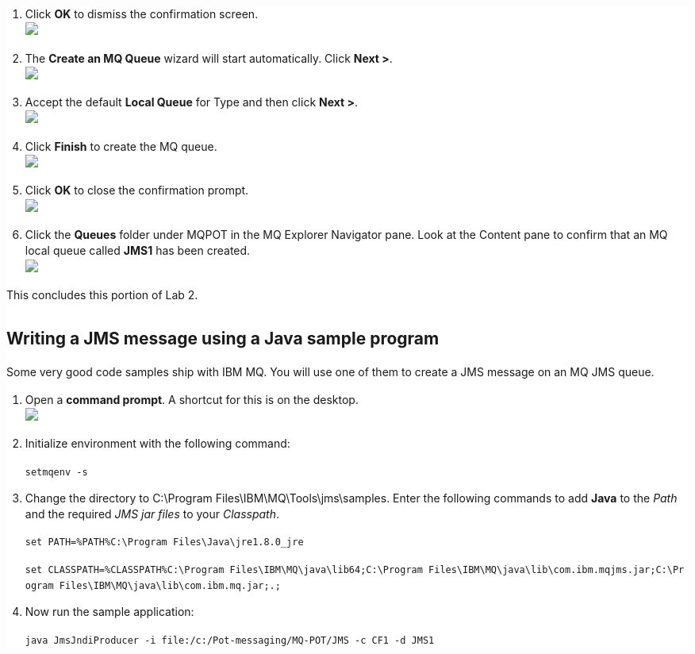 1. Click **OK** to dismiss the confirmation screen.    
    ![](./images/pots/mq/lab2/image21.png)

1. The **Create an MQ Queue** wizard will start automatically. Click **Next
    \>**.     
    ![](./images/pots/mq/lab2/image22.png)

1. Accept the default **Local Queue** for Type and then click **Next \>**.   
    ![](./images/pots/mq/lab2/image23.png)

1. Click **Finish** to create the MQ queue.    
    ![](./images/pots/mq/lab2/image24.png)

1. Click **OK** to close the confirmation prompt.   
    ![](./images/pots/mq/lab2/image25.png)

1. Click the **Queues** folder under MQPOT in the MQ Explorer Navigator pane.
    Look at the Content pane to confirm that an MQ local queue called **JMS1** has been created.    
    ![](./images/pots/mq/lab2/image26.png)

This concludes this portion of Lab 2.

## Writing a JMS message using a Java sample program

Some very good code samples ship with IBM MQ. You will use one of them to create a JMS message on an MQ JMS queue.

1.  Open a **command prompt**. A shortcut for this is on the desktop.    
    ![](./images/pots/mq/lab2/image27.png) 
    
1.  Initialize environment with the following command:

     ```
     setmqenv -s
     ```

2.  Change the directory to C:\\Program Files\\IBM\\MQ\\Tools\\jms\\samples. Enter the following commands to add **Java** to the *Path* and the required *JMS jar files* to your *Classpath*. 

    ```
    set PATH=%PATH%C:\Program Files\Java\jre1.8.0_jre
    ```
    
    ```
    set CLASSPATH=%CLASSPATH%C:\Program Files\IBM\MQ\java\lib64;C:\Program Files\IBM\MQ\java\lib\com.ibm.mqjms.jar;C:\Program Files\IBM\MQ\java\lib\com.ibm.mq.jar;.;
    ```
    
1. Now run the sample application:

    ```
    java JmsJndiProducer -i file:/c:/Pot-messaging/MQ-POT/JMS -c CF1 -d JMS1
    ```
